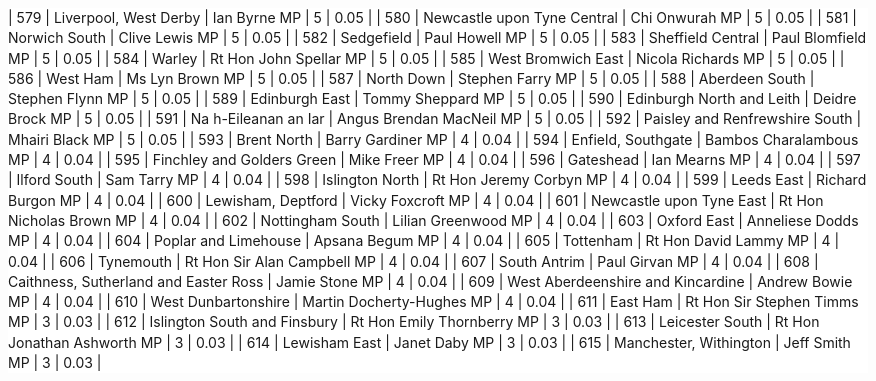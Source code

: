 | 579 | Liverpool, West Derby | Ian Byrne MP | 5 | 0.05 |
| 580 | Newcastle upon Tyne Central | Chi Onwurah MP | 5 | 0.05 |
| 581 | Norwich South | Clive Lewis MP | 5 | 0.05 |
| 582 | Sedgefield | Paul Howell MP | 5 | 0.05 |
| 583 | Sheffield Central | Paul Blomfield MP | 5 | 0.05 |
| 584 | Warley | Rt Hon John Spellar MP | 5 | 0.05 |
| 585 | West Bromwich East | Nicola Richards MP | 5 | 0.05 |
| 586 | West Ham | Ms Lyn Brown MP | 5 | 0.05 |
| 587 | North Down | Stephen Farry MP | 5 | 0.05 |
| 588 | Aberdeen South | Stephen Flynn MP | 5 | 0.05 |
| 589 | Edinburgh East | Tommy Sheppard MP | 5 | 0.05 |
| 590 | Edinburgh North and Leith | Deidre Brock MP | 5 | 0.05 |
| 591 | Na h-Eileanan an Iar | Angus Brendan MacNeil MP | 5 | 0.05 |
| 592 | Paisley and Renfrewshire South | Mhairi Black MP | 5 | 0.05 |
| 593 | Brent North | Barry Gardiner MP | 4 | 0.04 |
| 594 | Enfield, Southgate | Bambos Charalambous MP | 4 | 0.04 |
| 595 | Finchley and Golders Green | Mike Freer MP | 4 | 0.04 |
| 596 | Gateshead | Ian Mearns MP | 4 | 0.04 |
| 597 | Ilford South | Sam Tarry MP | 4 | 0.04 |
| 598 | Islington North | Rt Hon Jeremy Corbyn MP | 4 | 0.04 |
| 599 | Leeds East | Richard Burgon MP | 4 | 0.04 |
| 600 | Lewisham, Deptford | Vicky Foxcroft MP | 4 | 0.04 |
| 601 | Newcastle upon Tyne East | Rt Hon Nicholas Brown MP | 4 | 0.04 |
| 602 | Nottingham South | Lilian Greenwood MP | 4 | 0.04 |
| 603 | Oxford East | Anneliese Dodds MP | 4 | 0.04 |
| 604 | Poplar and Limehouse | Apsana Begum MP | 4 | 0.04 |
| 605 | Tottenham | Rt Hon David Lammy MP | 4 | 0.04 |
| 606 | Tynemouth | Rt Hon Sir Alan Campbell MP | 4 | 0.04 |
| 607 | South Antrim | Paul Girvan MP | 4 | 0.04 |
| 608 | Caithness, Sutherland and Easter Ross | Jamie Stone MP | 4 | 0.04 |
| 609 | West Aberdeenshire and Kincardine | Andrew Bowie MP | 4 | 0.04 |
| 610 | West Dunbartonshire | Martin Docherty-Hughes MP | 4 | 0.04 |
| 611 | East Ham | Rt Hon Sir Stephen Timms MP | 3 | 0.03 |
| 612 | Islington South and Finsbury | Rt Hon Emily Thornberry MP | 3 | 0.03 |
| 613 | Leicester South | Rt Hon Jonathan Ashworth MP | 3 | 0.03 |
| 614 | Lewisham East | Janet Daby MP | 3 | 0.03 |
| 615 | Manchester, Withington | Jeff Smith MP | 3 | 0.03 |